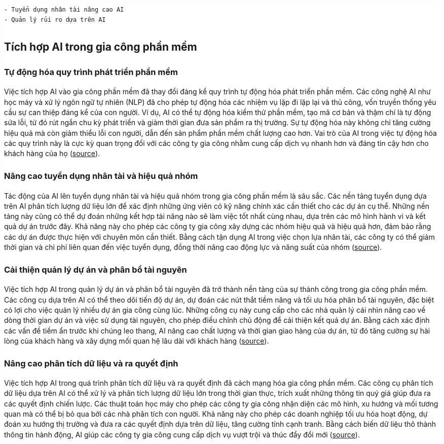     - Tuyển dụng nhân tài nâng cao AI
    - Quản lý rủi ro dựa trên AI

## Tích hợp AI trong gia công phần mềm

### Tự động hóa quy trình phát triển phần mềm

Việc tích hợp AI vào gia công phần mềm đã thay đổi đáng kể quy trình tự động hóa phát triển phần mềm. Các công nghệ AI như học máy và xử lý ngôn ngữ tự nhiên (NLP) đã cho phép tự động hóa các nhiệm vụ lặp đi lặp lại và thủ công, vốn truyền thống yêu cầu sự can thiệp đáng kể của con người. Ví dụ, AI có thể tự động hóa kiểm thử phần mềm, tạo mã cơ bản và thậm chí là tự động sửa lỗi, từ đó rút ngắn chu kỳ phát triển và giảm thời gian đưa sản phẩm ra thị trường. Sự tự động hóa này không chỉ tăng cường hiệu quả mà còn giảm thiểu lỗi con người, dẫn đến sản phẩm phần mềm chất lượng cao hơn. Vai trò của AI trong việc tự động hóa các quy trình này là cực kỳ quan trọng đối với các công ty gia công nhằm cung cấp dịch vụ nhanh hơn và đáng tin cậy hơn cho khách hàng của họ ([source](https://rootstack.com/en/blog/ai-and-its-impact-software-outsourcing-services-guide-executives)).

### Nâng cao tuyển dụng nhân tài và hiệu quả nhóm

Tác động của AI lên tuyển dụng nhân tài và hiệu quả nhóm trong gia công phần mềm là sâu sắc. Các nền tảng tuyển dụng dựa trên AI phân tích lượng dữ liệu lớn để xác định những ứng viên có kỹ năng chính xác cần thiết cho các dự án cụ thể. Những nền tảng này cũng có thể dự đoán những kết hợp tài năng nào sẽ làm việc tốt nhất cùng nhau, dựa trên các mô hình hành vi và kết quả dự án trước đây. Khả năng này cho phép các công ty gia công xây dựng các nhóm hiệu quả và hiệu quả hơn, đảm bảo rằng các dự án được thực hiện với chuyên môn cần thiết. Bằng cách tận dụng AI trong việc chọn lựa nhân tài, các công ty có thể giảm thời gian và chi phí liên quan đến việc tuyển dụng, đồng thời nâng cao động lực và năng suất của nhóm ([source](https://rootstack.com/en/blog/ai-and-its-impact-software-outsourcing-services-guide-executives)).

### Cải thiện quản lý dự án và phân bổ tài nguyên

Việc tích hợp AI trong quản lý dự án và phân bổ tài nguyên đã trở thành nền tảng của sự thành công trong gia công phần mềm. Các công cụ dựa trên AI có thể theo dõi tiến độ dự án, dự đoán các nút thắt tiềm năng và tối ưu hóa phân bổ tài nguyên, đặc biệt có lợi cho việc quản lý nhiều dự án gia công cùng lúc. Những công cụ này cung cấp cho các nhà quản lý cái nhìn nâng cao về dòng thời gian dự án và việc sử dụng tài nguyên, cho phép điều chỉnh chủ động để cải thiện kết quả dự án. Bằng cách xác định các vấn đề tiềm ẩn trước khi chúng leo thang, AI nâng cao chất lượng và thời gian giao hàng của dự án, từ đó tăng cường sự hài lòng của khách hàng và xây dựng mối quan hệ lâu dài với khách hàng ([source](https://rootstack.com/en/blog/ai-and-its-impact-software-outsourcing-services-guide-executives)).

### Nâng cao phân tích dữ liệu và ra quyết định

Việc tích hợp AI trong quá trình phân tích dữ liệu và ra quyết định đã cách mạng hóa gia công phần mềm. Các công cụ phân tích dữ liệu dựa trên AI có thể xử lý và phân tích lượng dữ liệu lớn trong thời gian thực, trích xuất những thông tin quý giá giúp đưa ra các quyết định chiến lược. Các thuật toán học máy cho phép các công ty gia công nhận diện các mô hình, xu hướng và mối tương quan mà có thể bị bỏ qua bởi các nhà phân tích con người. Khả năng này cho phép các doanh nghiệp tối ưu hóa hoạt động, dự đoán xu hướng thị trường và đưa ra các quyết định dựa trên dữ liệu, tăng cường tính cạnh tranh. Bằng cách biến dữ liệu thô thành thông tin hành động, AI giúp các công ty gia công cung cấp dịch vụ vượt trội và thúc đẩy đổi mới ([source](https://resourcecenter.infinit-o.com/blog/the-role-of-ai-in-transforming-the-outsourcing-industry)).
